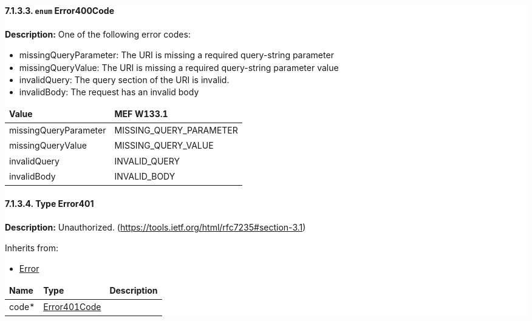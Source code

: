 #### 7.1.3.3. `enum` Error400Code

**Description:** One of the following error codes:

- missingQueryParameter: The URI is missing a required query-string parameter
- missingQueryValue: The URI is missing a required query-string parameter value
- invalidQuery: The query section of the URI is invalid.
- invalidBody: The request has an invalid body

<table id="T_Error400Code">
    <thead style="font-weight:bold;">
        <tr>
            <td>Value</td>
            <td>MEF W133.1</td>
        </tr>
    </thead>
    <tbody>
        <tr>
            <td>missingQueryParameter</td>
            <td>MISSING_QUERY_PARAMETER</td>
        </tr><tr>
            <td>missingQueryValue</td>
            <td>MISSING_QUERY_VALUE</td>
        </tr><tr>
            <td>invalidQuery</td>
            <td>INVALID_QUERY</td>
        </tr><tr>
            <td>invalidBody</td>
            <td>INVALID_BODY</td>
        </tr>
    </tbody>
</table>

#### 7.1.3.4. Type Error401

**Description:** Unauthorized. (https://tools.ietf.org/html/rfc7235#section-3.1)

Inherits from:

- <a href="#T_Error">Error</a>

<table id="T_Error401">
    <thead style="font-weight:bold;">
        <tr>
            <td>Name</td>
            <td>Type</td>
            <td>Description</td>
        </tr>
    </thead>
    <tbody>
        <tr>
            <td>code*</td>
            <td><a href="#T_Error401Code">Error401Code</a></td>
            <td></td>
        </tr>
    </tbody>
</table>
